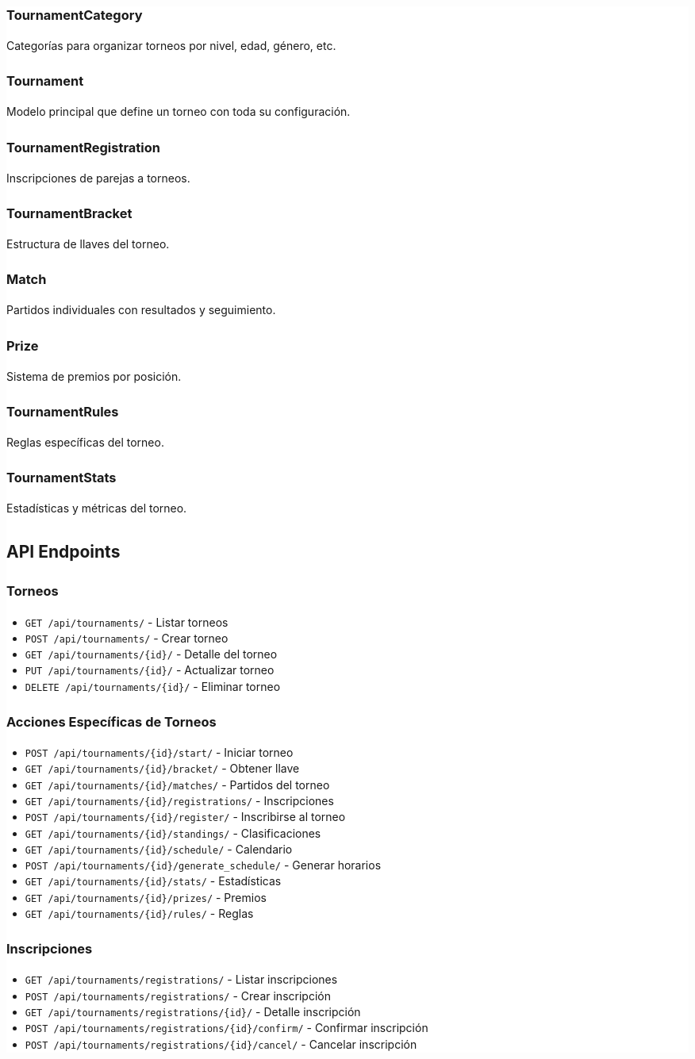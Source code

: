### TournamentCategory
Categorías para organizar torneos por nivel, edad, género, etc.

### Tournament
Modelo principal que define un torneo con toda su configuración.

### TournamentRegistration
Inscripciones de parejas a torneos.

### TournamentBracket
Estructura de llaves del torneo.

### Match
Partidos individuales con resultados y seguimiento.

### Prize
Sistema de premios por posición.

### TournamentRules
Reglas específicas del torneo.

### TournamentStats
Estadísticas y métricas del torneo.

## API Endpoints

### Torneos
- `GET /api/tournaments/` - Listar torneos
- `POST /api/tournaments/` - Crear torneo
- `GET /api/tournaments/{id}/` - Detalle del torneo
- `PUT /api/tournaments/{id}/` - Actualizar torneo
- `DELETE /api/tournaments/{id}/` - Eliminar torneo

### Acciones Específicas de Torneos
- `POST /api/tournaments/{id}/start/` - Iniciar torneo
- `GET /api/tournaments/{id}/bracket/` - Obtener llave
- `GET /api/tournaments/{id}/matches/` - Partidos del torneo
- `GET /api/tournaments/{id}/registrations/` - Inscripciones
- `POST /api/tournaments/{id}/register/` - Inscribirse al torneo
- `GET /api/tournaments/{id}/standings/` - Clasificaciones
- `GET /api/tournaments/{id}/schedule/` - Calendario
- `POST /api/tournaments/{id}/generate_schedule/` - Generar horarios
- `GET /api/tournaments/{id}/stats/` - Estadísticas
- `GET /api/tournaments/{id}/prizes/` - Premios
- `GET /api/tournaments/{id}/rules/` - Reglas

### Inscripciones
- `GET /api/tournaments/registrations/` - Listar inscripciones
- `POST /api/tournaments/registrations/` - Crear inscripción
- `GET /api/tournaments/registrations/{id}/` - Detalle inscripción
- `POST /api/tournaments/registrations/{id}/confirm/` - Confirmar inscripción
- `POST /api/tournaments/registrations/{id}/cancel/` - Cancelar inscripción
